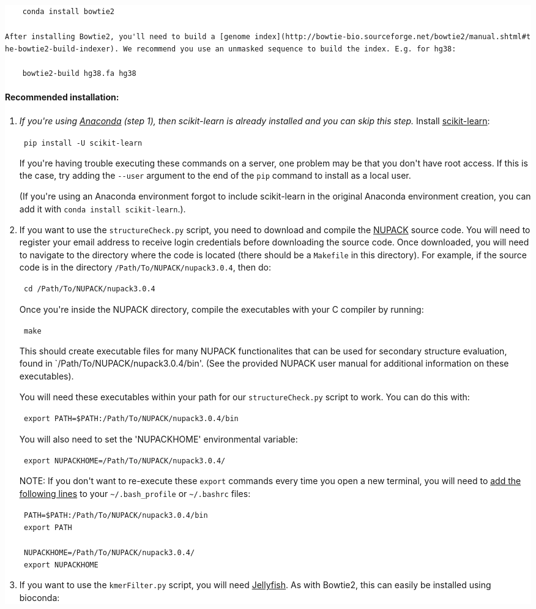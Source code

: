         conda install bowtie2

    After installing Bowtie2, you'll need to build a [genome index](http://bowtie-bio.sourceforge.net/bowtie2/manual.shtml#the-bowtie2-build-indexer). We recommend you use an unmasked sequence to build the index. E.g. for hg38:

        bowtie2-build hg38.fa hg38

#### Recommended installation:

1. *If you're using [Anaconda](https://www.continuum.io/downloads) (step 1), then scikit-learn is already installed and you can skip this step.* Install [scikit-learn](http://scikit-learn.org/stable/install.html):

		pip install -U scikit-learn

	If you're having trouble executing these commands on a server, one problem may be that you don't have root access. If this is the case, try adding the `--user` argument to the end of the `pip` command to install as a local user.

	(If you're using an Anaconda environment forgot to include scikit-learn in the original Anaconda environment creation, you can add it with `conda install scikit-learn`.).

2. If you want to use the `structureCheck.py` script, you need to download and compile the [NUPACK](http://nupack.org/downloads) source code. You will need to register your email address to receive login credentials before downloading the source code. Once downloaded, you will need to navigate to the directory where the code is located (there should be a `Makefile` in this directory). For example, if the source code is in the directory `/Path/To/NUPACK/nupack3.0.4`, then do:

		cd /Path/To/NUPACK/nupack3.0.4

	Once you're inside the NUPACK directory, compile the executables with your C compiler by running:

		make

	This should create executable files for many NUPACK functionalites that can be used for secondary structure evaluation, found in `/Path/To/NUPACK/nupack3.0.4/bin'. (See the provided NUPACK user manual for additional information on these executables).

	You will need these executables within your path for our `structureCheck.py` script to work. You can do this with:

		export PATH=$PATH:/Path/To/NUPACK/nupack3.0.4/bin

	You will also need to set the 'NUPACKHOME' environmental variable:

	    export NUPACKHOME=/Path/To/NUPACK/nupack3.0.4/

	NOTE: If you don't want to re-execute these `export` commands every time you open a new terminal, you will need to [add the following lines](https://www.howtogeek.com/102468/a-beginners-guide-to-editing-text-files-with-vi/) to your `~/.bash_profile` or `~/.bashrc` files:

		PATH=$PATH:/Path/To/NUPACK/nupack3.0.4/bin
		export PATH

		NUPACKHOME=/Path/To/NUPACK/nupack3.0.4/
		export NUPACKHOME


3. If you want to use the `kmerFilter.py` script, you will need [Jellyfish](http://www.genome.umd.edu/docs/JellyfishUserGuide.pdf). As with Bowtie2, this can easily be installed using bioconda:
